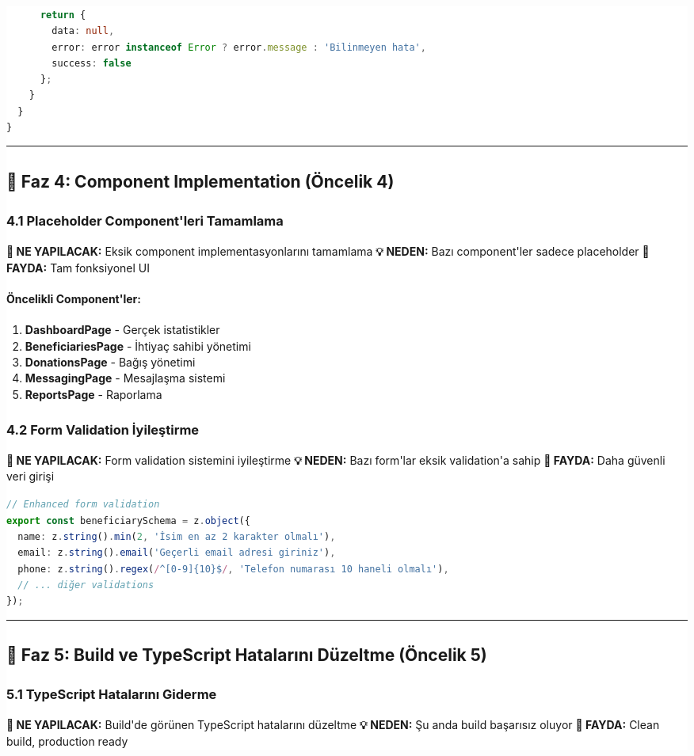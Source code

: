 ```typescript
      return { 
        data: null, 
        error: error instanceof Error ? error.message : 'Bilinmeyen hata',
        success: false 
      };
    }
  }
}
```

---

## 🎯 Faz 4: Component Implementation (Öncelik 4)

### 4.1 Placeholder Component'leri Tamamlama

**🔧 NE YAPILACAK:** Eksik component implementasyonlarını tamamlama
**💡 NEDEN:** Bazı component'ler sadece placeholder
**🎯 FAYDA:** Tam fonksiyonel UI

#### Öncelikli Component'ler:
1. **DashboardPage** - Gerçek istatistikler
2. **BeneficiariesPage** - İhtiyaç sahibi yönetimi
3. **DonationsPage** - Bağış yönetimi
4. **MessagingPage** - Mesajlaşma sistemi
5. **ReportsPage** - Raporlama

### 4.2 Form Validation İyileştirme

**🔧 NE YAPILACAK:** Form validation sistemini iyileştirme
**💡 NEDEN:** Bazı form'lar eksik validation'a sahip
**🎯 FAYDA:** Daha güvenli veri girişi

```typescript
// Enhanced form validation
export const beneficiarySchema = z.object({
  name: z.string().min(2, 'İsim en az 2 karakter olmalı'),
  email: z.string().email('Geçerli email adresi giriniz'),
  phone: z.string().regex(/^[0-9]{10}$/, 'Telefon numarası 10 haneli olmalı'),
  // ... diğer validations
});
```

---

## 🎯 Faz 5: Build ve TypeScript Hatalarını Düzeltme (Öncelik 5)

### 5.1 TypeScript Hatalarını Giderme

**🔧 NE YAPILACAK:** Build'de görünen TypeScript hatalarını düzeltme
**💡 NEDEN:** Şu anda build başarısız oluyor
**🎯 FAYDA:** Clean build, production ready
